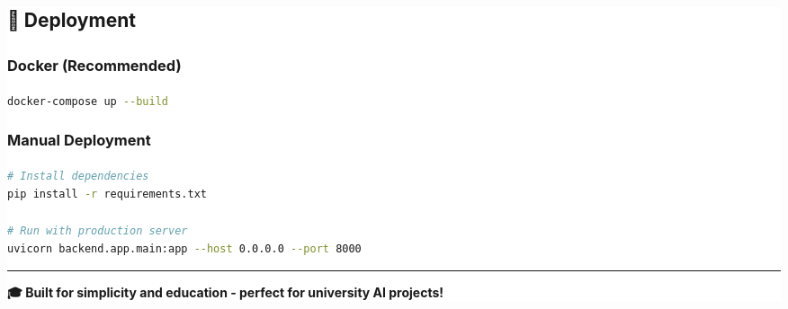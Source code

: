 ## 🚀 Deployment

### Docker (Recommended)

```bash
docker-compose up --build
```

### Manual Deployment

```bash
# Install dependencies
pip install -r requirements.txt

# Run with production server
uvicorn backend.app.main:app --host 0.0.0.0 --port 8000
```

---

**🎓 Built for simplicity and education - perfect for university AI projects!** 